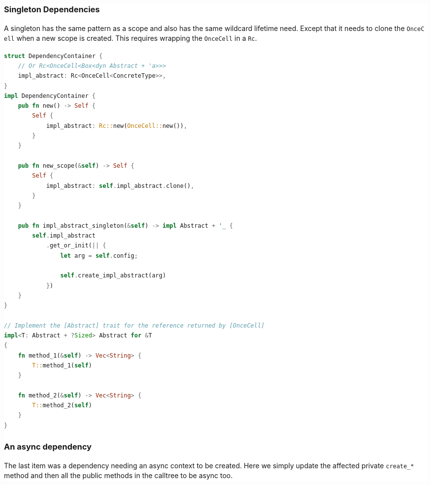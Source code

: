 
### Singleton Dependencies
A singleton has the same pattern as a scope and also has the same wildcard lifetime need.
Except that it needs to clone the `OnceCell` when a new scope is created.
This requires wrapping the `OnceCell` in a `Rc`.

```rust
struct DependencyContainer {
    // Or Rc<OnceCell<Box<dyn Abstract + 'a>>>
    impl_abstract: Rc<OnceCell<ConcreteType>>,
}
impl DependencyContainer {
    pub fn new() -> Self {
        Self {
            impl_abstract: Rc::new(OnceCell::new()),
        }
    }

    pub fn new_scope(&self) -> Self {
        Self {
            impl_abstract: self.impl_abstract.clone(),
        }
    }

    pub fn impl_abstract_singleton(&self) -> impl Abstract + '_ {
        self.impl_abstract
            .get_or_init(|| {
                let arg = self.config;

                self.create_impl_abstract(arg)
            })
    }
}

// Implement the [Abstract] trait for the reference returned by [OnceCell]
impl<T: Abstract + ?Sized> Abstract for &T
{
    fn method_1(&self) -> Vec<String> {
        T::method_1(self)
    }

    fn method_2(&self) -> Vec<String> {
        T::method_2(self)
    }
}
```
### An async dependency
The last item was a dependency needing an async context to be created.
Here we simply update the affected private `create_*` method and then all the public methods in the calltree to be async too.

